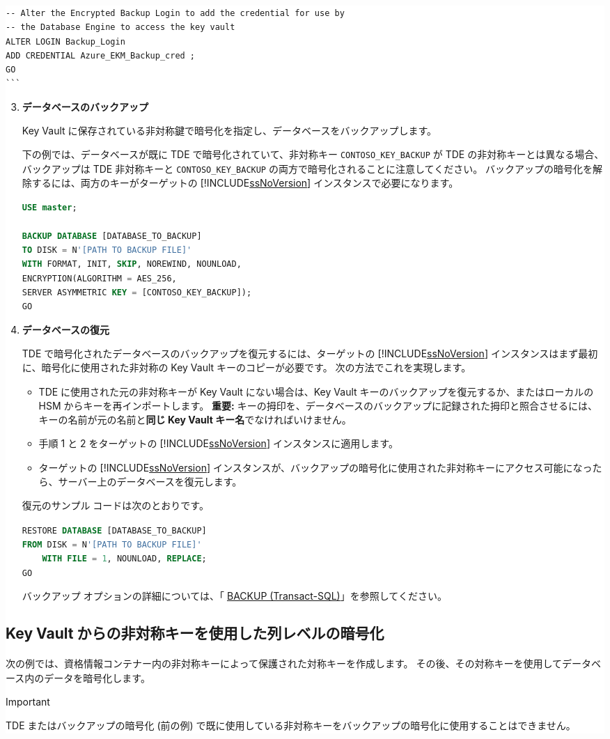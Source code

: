     -- Alter the Encrypted Backup Login to add the credential for use by   
    -- the Database Engine to access the key vault  
    ALTER LOGIN Backup_Login   
    ADD CREDENTIAL Azure_EKM_Backup_cred ;  
    GO  
    ```  
  
3.  **データベースのバックアップ**  
  
     Key Vault に保存されている非対称鍵で暗号化を指定し、データベースをバックアップします。
     
     下の例では、データベースが既に TDE で暗号化されていて、非対称キー `CONTOSO_KEY_BACKUP` が TDE の非対称キーとは異なる場合、バックアップは TDE 非対称キーと `CONTOSO_KEY_BACKUP` の両方で暗号化されることに注意してください。 バックアップの暗号化を解除するには、両方のキーがターゲットの [!INCLUDE[ssNoVersion](../../../includes/ssnoversion-md.md)] インスタンスで必要になります。
  
    ```sql  
    USE master;  
  
    BACKUP DATABASE [DATABASE_TO_BACKUP]  
    TO DISK = N'[PATH TO BACKUP FILE]'   
    WITH FORMAT, INIT, SKIP, NOREWIND, NOUNLOAD,   
    ENCRYPTION(ALGORITHM = AES_256,   
    SERVER ASYMMETRIC KEY = [CONTOSO_KEY_BACKUP]);  
    GO  
    ```  
  
4.  **データベースの復元**  
    
    TDE で暗号化されたデータベースのバックアップを復元するには、ターゲットの [!INCLUDE[ssNoVersion](../../../includes/ssnoversion-md.md)] インスタンスはまず最初に、暗号化に使用された非対称の Key Vault キーのコピーが必要です。 次の方法でこれを実現します。  
    
    - TDE に使用された元の非対称キーが Key Vault にない場合は、Key Vault キーのバックアップを復元するか、またはローカルの HSM からキーを再インポートします。 **重要:** キーの拇印を、データベースのバックアップに記録された拇印と照合させるには、キーの名前が元の名前と**同じ Key Vault キー名**でなければいけません。
    
    - 手順 1 と 2 をターゲットの [!INCLUDE[ssNoVersion](../../../includes/ssnoversion-md.md)] インスタンスに適用します。
    
    - ターゲットの [!INCLUDE[ssNoVersion](../../../includes/ssnoversion-md.md)] インスタンスが、バックアップの暗号化に使用された非対称キーにアクセス可能になったら、サーバー上のデータベースを復元します。
    
     復元のサンプル コードは次のとおりです。  
  
    ```sql  
    RESTORE DATABASE [DATABASE_TO_BACKUP]  
    FROM DISK = N'[PATH TO BACKUP FILE]'   
        WITH FILE = 1, NOUNLOAD, REPLACE;  
    GO  
    ```  
  
     バックアップ オプションの詳細については、「 [BACKUP (Transact-SQL)](../../../t-sql/statements/backup-transact-sql.md)」を参照してください。  
  
## <a name="column-level-encryption-by-using-an-asymmetric-key-from-the-key-vault"></a>Key Vault からの非対称キーを使用した列レベルの暗号化  
 次の例では、資格情報コンテナー内の非対称キーによって保護された対称キーを作成します。 その後、その対称キーを使用してデータベース内のデータを暗号化します。  
  
> [!IMPORTANT]  
>  TDE またはバックアップの暗号化 (前の例) で既に使用している非対称キーをバックアップの暗号化に使用することはできません。  
  